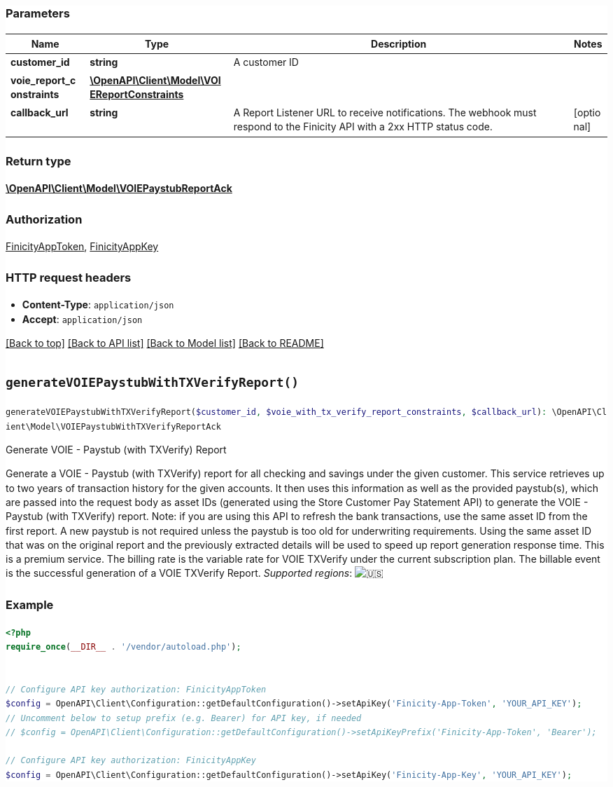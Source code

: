 ### Parameters

| Name | Type | Description  | Notes |
| ------------- | ------------- | ------------- | ------------- |
| **customer_id** | **string**| A customer ID | |
| **voie_report_constraints** | [**\OpenAPI\Client\Model\VOIEReportConstraints**](../Model/VOIEReportConstraints.md)|  | |
| **callback_url** | **string**| A Report Listener URL to receive notifications. The webhook must respond to the Finicity API with a 2xx HTTP status code. | [optional] |

### Return type

[**\OpenAPI\Client\Model\VOIEPaystubReportAck**](../Model/VOIEPaystubReportAck.md)

### Authorization

[FinicityAppToken](../../README.md#FinicityAppToken), [FinicityAppKey](../../README.md#FinicityAppKey)

### HTTP request headers

- **Content-Type**: `application/json`
- **Accept**: `application/json`

[[Back to top]](#) [[Back to API list]](../../README.md#endpoints)
[[Back to Model list]](../../README.md#models)
[[Back to README]](../../README.md)

## `generateVOIEPaystubWithTXVerifyReport()`

```php
generateVOIEPaystubWithTXVerifyReport($customer_id, $voie_with_tx_verify_report_constraints, $callback_url): \OpenAPI\Client\Model\VOIEPaystubWithTXVerifyReportAck
```

Generate VOIE - Paystub (with TXVerify) Report

Generate a VOIE - Paystub (with TXVerify) report for all checking and savings under the given customer. This service retrieves up to two years of transaction history for the given accounts. It then uses this information as well as the provided paystub(s), which are passed into the request body as asset IDs (generated using the Store Customer Pay Statement API) to generate the VOIE - Paystub (with TXVerify) report.  Note: if you are using this API to refresh the bank transactions, use the same asset ID from the first report. A new paystub is not required unless the paystub is too old for underwriting requirements. Using the same asset ID that was on the original report and the previously extracted details will be used to speed up report generation response time.  This is a premium service. The billing rate is the variable rate for VOIE TXVerify under the current subscription plan. The billable event is the successful generation of a VOIE TXVerify Report.  _Supported regions_: ![🇺🇸](https://flagcdn.com/20x15/us.png)

### Example

```php
<?php
require_once(__DIR__ . '/vendor/autoload.php');


// Configure API key authorization: FinicityAppToken
$config = OpenAPI\Client\Configuration::getDefaultConfiguration()->setApiKey('Finicity-App-Token', 'YOUR_API_KEY');
// Uncomment below to setup prefix (e.g. Bearer) for API key, if needed
// $config = OpenAPI\Client\Configuration::getDefaultConfiguration()->setApiKeyPrefix('Finicity-App-Token', 'Bearer');

// Configure API key authorization: FinicityAppKey
$config = OpenAPI\Client\Configuration::getDefaultConfiguration()->setApiKey('Finicity-App-Key', 'YOUR_API_KEY');
```
